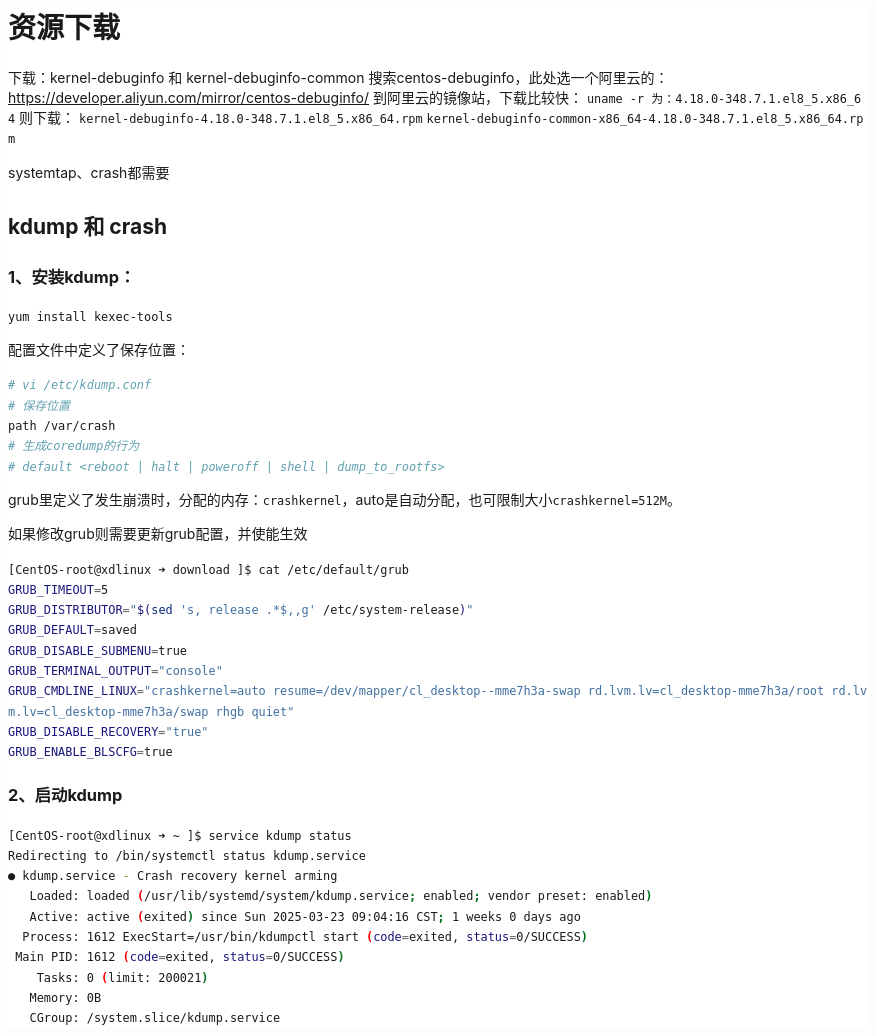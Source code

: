 # 资源下载

下载：kernel-debuginfo 和 kernel-debuginfo-common
搜索centos-debuginfo，此处选一个阿里云的：https://developer.aliyun.com/mirror/centos-debuginfo/
到阿里云的镜像站，下载比较快：
`uname -r 为：4.18.0-348.7.1.el8_5.x86_64`
则下载：
`kernel-debuginfo-4.18.0-348.7.1.el8_5.x86_64.rpm`
`kernel-debuginfo-common-x86_64-4.18.0-348.7.1.el8_5.x86_64.rpm`

systemtap、crash都需要

## kdump 和 crash

### 1、安装kdump：

`yum install kexec-tools`

配置文件中定义了保存位置：

```sh
# vi /etc/kdump.conf
# 保存位置
path /var/crash
# 生成coredump的行为
# default <reboot | halt | poweroff | shell | dump_to_rootfs> 
```

grub里定义了发生崩溃时，分配的内存：`crashkernel`，auto是自动分配，也可限制大小`crashkernel=512M`。

如果修改grub则需要更新grub配置，并使能生效

```sh
[CentOS-root@xdlinux ➜ download ]$ cat /etc/default/grub
GRUB_TIMEOUT=5
GRUB_DISTRIBUTOR="$(sed 's, release .*$,,g' /etc/system-release)"
GRUB_DEFAULT=saved
GRUB_DISABLE_SUBMENU=true
GRUB_TERMINAL_OUTPUT="console"
GRUB_CMDLINE_LINUX="crashkernel=auto resume=/dev/mapper/cl_desktop--mme7h3a-swap rd.lvm.lv=cl_desktop-mme7h3a/root rd.lvm.lv=cl_desktop-mme7h3a/swap rhgb quiet"
GRUB_DISABLE_RECOVERY="true"
GRUB_ENABLE_BLSCFG=true
```

### 2、启动kdump

```sh
[CentOS-root@xdlinux ➜ ~ ]$ service kdump status
Redirecting to /bin/systemctl status kdump.service
● kdump.service - Crash recovery kernel arming
   Loaded: loaded (/usr/lib/systemd/system/kdump.service; enabled; vendor preset: enabled)
   Active: active (exited) since Sun 2025-03-23 09:04:16 CST; 1 weeks 0 days ago
  Process: 1612 ExecStart=/usr/bin/kdumpctl start (code=exited, status=0/SUCCESS)
 Main PID: 1612 (code=exited, status=0/SUCCESS)
    Tasks: 0 (limit: 200021)
   Memory: 0B
   CGroup: /system.slice/kdump.service
```
